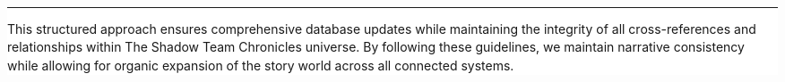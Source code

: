 
---

This structured approach ensures comprehensive database updates while maintaining the integrity of all cross-references and relationships within The Shadow Team Chronicles universe. By following these guidelines, we maintain narrative consistency while allowing for organic expansion of the story world across all connected systems.



